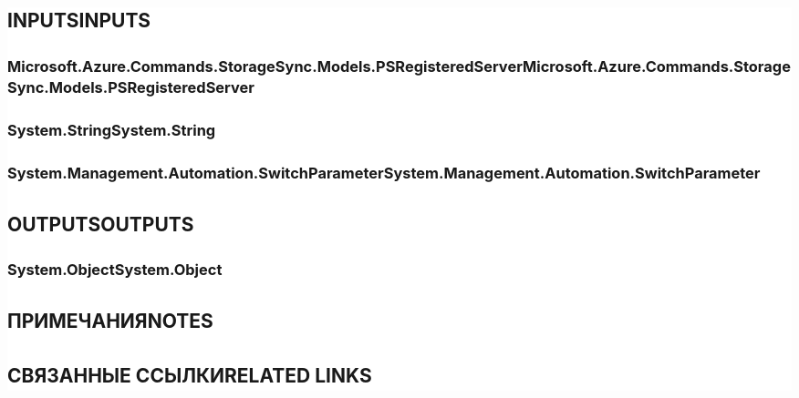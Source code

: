## <span data-ttu-id="be43b-144">INPUTS</span><span class="sxs-lookup"><span data-stu-id="be43b-144">INPUTS</span></span>

### <span data-ttu-id="be43b-145">Microsoft.Azure.Commands.StorageSync.Models.PSRegisteredServer</span><span class="sxs-lookup"><span data-stu-id="be43b-145">Microsoft.Azure.Commands.StorageSync.Models.PSRegisteredServer</span></span>

### <span data-ttu-id="be43b-146">System.String</span><span class="sxs-lookup"><span data-stu-id="be43b-146">System.String</span></span>

### <span data-ttu-id="be43b-147">System.Management.Automation.SwitchParameter</span><span class="sxs-lookup"><span data-stu-id="be43b-147">System.Management.Automation.SwitchParameter</span></span>

## <span data-ttu-id="be43b-148">OUTPUTS</span><span class="sxs-lookup"><span data-stu-id="be43b-148">OUTPUTS</span></span>

### <span data-ttu-id="be43b-149">System.Object</span><span class="sxs-lookup"><span data-stu-id="be43b-149">System.Object</span></span>
## <span data-ttu-id="be43b-150">ПРИМЕЧАНИЯ</span><span class="sxs-lookup"><span data-stu-id="be43b-150">NOTES</span></span>

## <span data-ttu-id="be43b-151">СВЯЗАННЫЕ ССЫЛКИ</span><span class="sxs-lookup"><span data-stu-id="be43b-151">RELATED LINKS</span></span>
